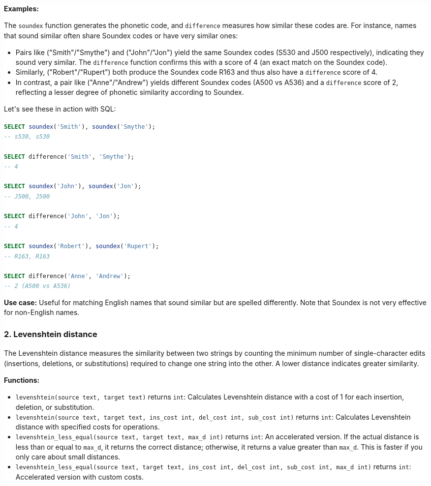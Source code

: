 **Examples:**

The `soundex` function generates the phonetic code, and `difference` measures how similar these codes are.
For instance, names that sound similar often share Soundex codes or have very similar ones:

- Pairs like ("Smith"/"Smythe") and ("John"/"Jon") yield the same Soundex codes (S530 and J500 respectively), indicating they sound very similar. The `difference` function confirms this with a score of 4 (an exact match on the Soundex code).
- Similarly, ("Robert"/"Rupert") both produce the Soundex code R163 and thus also have a `difference` score of 4.
- In contrast, a pair like ("Anne"/"Andrew") yields different Soundex codes (A500 vs A536) and a `difference` score of 2, reflecting a lesser degree of phonetic similarity according to Soundex.

Let's see these in action with SQL:

```sql
SELECT soundex('Smith'), soundex('Smythe');
-- s530, s530

SELECT difference('Smith', 'Smythe');
-- 4

SELECT soundex('John'), soundex('Jon');
-- J500, J500

SELECT difference('John', 'Jon');
-- 4

SELECT soundex('Robert'), soundex('Rupert');
-- R163, R163

SELECT difference('Anne', 'Andrew');
-- 2 (A500 vs A536)
```

**Use case:** Useful for matching English names that sound similar but are spelled differently. Note that Soundex is not very effective for non-English names.

### 2. Levenshtein distance

The Levenshtein distance measures the similarity between two strings by counting the minimum number of single-character edits (insertions, deletions, or substitutions) required to change one string into the other. A lower distance indicates greater similarity.

**Functions:**

- `levenshtein(source text, target text)` returns `int`: Calculates Levenshtein distance with a cost of 1 for each insertion, deletion, or substitution.
- `levenshtein(source text, target text, ins_cost int, del_cost int, sub_cost int)` returns `int`: Calculates Levenshtein distance with specified costs for operations.
- `levenshtein_less_equal(source text, target text, max_d int)` returns `int`: An accelerated version. If the actual distance is less than or equal to `max_d`, it returns the correct distance; otherwise, it returns a value greater than `max_d`. This is faster if you only care about small distances.
- `levenshtein_less_equal(source text, target text, ins_cost int, del_cost int, sub_cost int, max_d int)` returns `int`: Accelerated version with custom costs.
